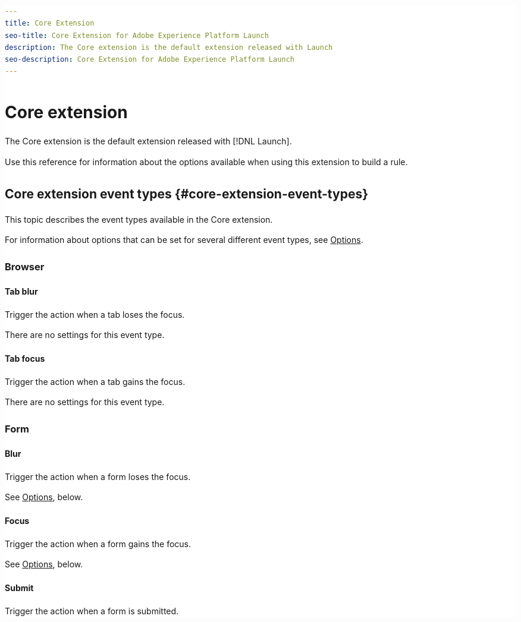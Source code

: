 ```yaml
---
title: Core Extension
seo-title: Core Extension for Adobe Experience Platform Launch
description: The Core extension is the default extension released with Launch
seo-description: Core Extension for Adobe Experience Platform Launch
---
```


# Core extension

The Core extension is the default extension released with [!DNL Launch].

Use this reference for information about the options available when using this extension to build a rule.

## Core extension event types {#core-extension-event-types}

This topic describes the event types available in the Core extension.

For information about options that can be set for several different event types, see [Options](core-extension.md#options).

### Browser

#### Tab blur

Trigger the action when a tab loses the focus.

There are no settings for this event type.

#### Tab focus

Trigger the action when a tab gains the focus.

There are no settings for this event type.

### Form

#### Blur

Trigger the action when a form loses the focus.

See [Options](core-extension.md#options), below.

#### Focus

Trigger the action when a form gains the focus.

See [Options](core-extension.md#options), below.

#### Submit

Trigger the action when a form is submitted.
